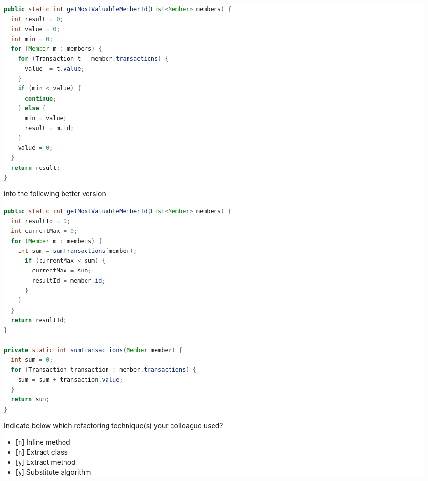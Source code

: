 ```java
public static int getMostValuableMemberId(List<Member> members) {
  int result = 0;
  int value = 0;
  int min = 0;
  for (Member m : members) {
    for (Transaction t : member.transactions) {
      value -= t.value;
    }
    if (min < value) {
      continue;
    } else {
      min = value;
      result = m.id;
    }
    value = 0;
  }
  return result;
}
```

into the following better version:

```java
public static int getMostValuableMemberId(List<Member> members) {
  int resultId = 0;
  int currentMax = 0;
  for (Member m : members) {
    int sum = sumTransactions(member);
      if (currentMax < sum) {
        currentMax = sum;
        resultId = member.id;
      }
    }
  }
  return resultId;
}

private static int sumTransactions(Member member) {
  int sum = 0;
  for (Transaction transaction : member.transactions) {
    sum = sum + transaction.value;
  }
  return sum;
}
```

Indicate below which refactoring technique(s) your colleague used?

- [n] Inline method
- [n] Extract class
- [y] Extract method
- [y] Substitute algorithm
